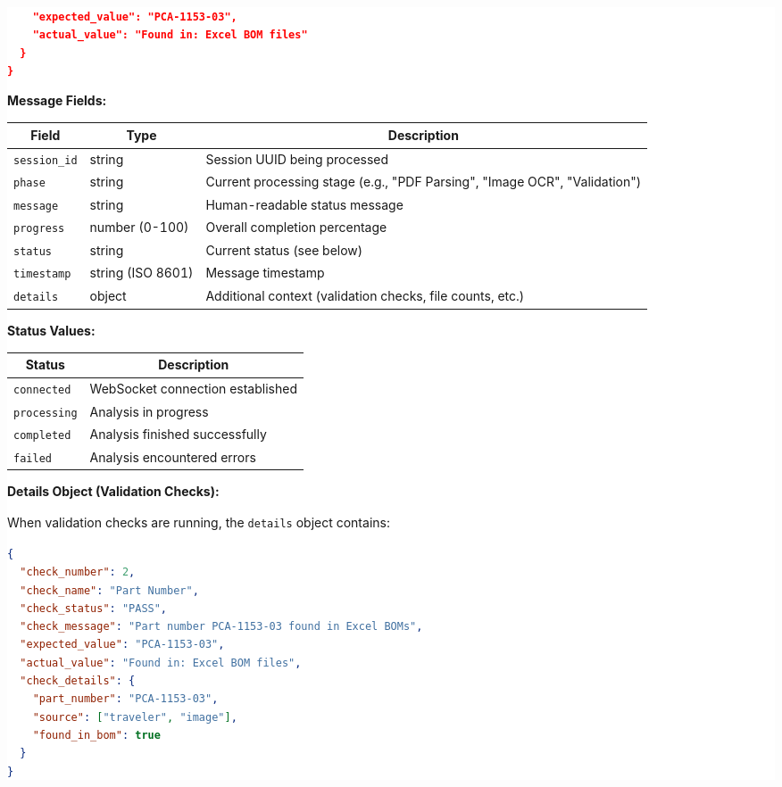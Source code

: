 ```json
    "expected_value": "PCA-1153-03",
    "actual_value": "Found in: Excel BOM files"
  }
}
```

**Message Fields:**

| Field | Type | Description |
|-------|------|-------------|
| `session_id` | string | Session UUID being processed |
| `phase` | string | Current processing stage (e.g., "PDF Parsing", "Image OCR", "Validation") |
| `message` | string | Human-readable status message |
| `progress` | number (0-100) | Overall completion percentage |
| `status` | string | Current status (see below) |
| `timestamp` | string (ISO 8601) | Message timestamp |
| `details` | object | Additional context (validation checks, file counts, etc.) |

**Status Values:**

| Status | Description |
|--------|-------------|
| `connected` | WebSocket connection established |
| `processing` | Analysis in progress |
| `completed` | Analysis finished successfully |
| `failed` | Analysis encountered errors |

**Details Object (Validation Checks):**

When validation checks are running, the `details` object contains:

```json
{
  "check_number": 2,
  "check_name": "Part Number",
  "check_status": "PASS",
  "check_message": "Part number PCA-1153-03 found in Excel BOMs",
  "expected_value": "PCA-1153-03",
  "actual_value": "Found in: Excel BOM files",
  "check_details": {
    "part_number": "PCA-1153-03",
    "source": ["traveler", "image"],
    "found_in_bom": true
  }
}
```
